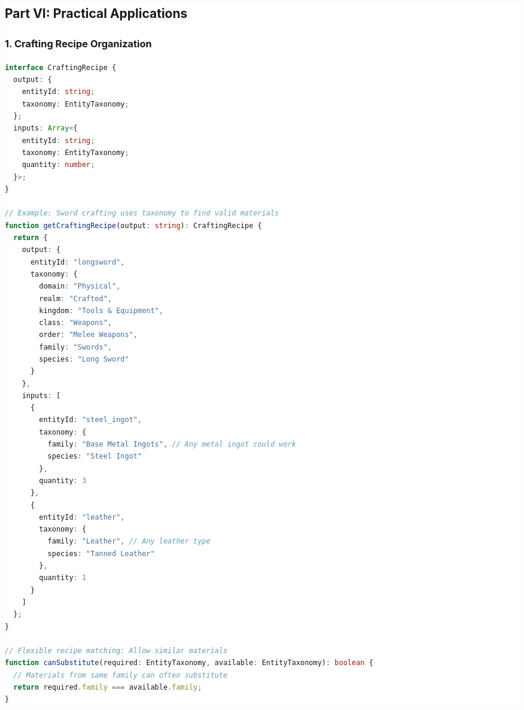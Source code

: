 
## Part VI: Practical Applications

### 1. Crafting Recipe Organization

```typescript
interface CraftingRecipe {
  output: {
    entityId: string;
    taxonomy: EntityTaxonomy;
  };
  inputs: Array<{
    entityId: string;
    taxonomy: EntityTaxonomy;
    quantity: number;
  }>;
}

// Example: Sword crafting uses taxonomy to find valid materials
function getCraftingRecipe(output: string): CraftingRecipe {
  return {
    output: {
      entityId: "longsword",
      taxonomy: {
        domain: "Physical",
        realm: "Crafted",
        kingdom: "Tools & Equipment",
        class: "Weapons",
        order: "Melee Weapons",
        family: "Swords",
        species: "Long Sword"
      }
    },
    inputs: [
      {
        entityId: "steel_ingot",
        taxonomy: {
          family: "Base Metal Ingots", // Any metal ingot could work
          species: "Steel Ingot"
        },
        quantity: 3
      },
      {
        entityId: "leather",
        taxonomy: {
          family: "Leather", // Any leather type
          species: "Tanned Leather"
        },
        quantity: 1
      }
    ]
  };
}

// Flexible recipe matching: Allow similar materials
function canSubstitute(required: EntityTaxonomy, available: EntityTaxonomy): boolean {
  // Materials from same family can often substitute
  return required.family === available.family;
}
```
